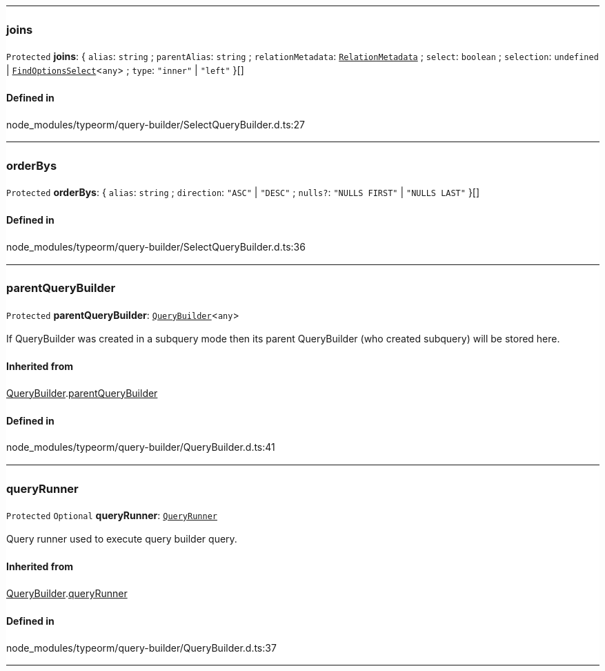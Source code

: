 ___

### joins

 `Protected` **joins**: { `alias`: `string` ; `parentAlias`: `string` ; `relationMetadata`: [`RelationMetadata`](RelationMetadata.md) ; `select`: `boolean` ; `selection`: `undefined` \| [`FindOptionsSelect`](../index.md#findoptionsselect)<`any`\> ; `type`: ``"inner"`` \| ``"left"``  }[]

#### Defined in

node_modules/typeorm/query-builder/SelectQueryBuilder.d.ts:27

___

### orderBys

 `Protected` **orderBys**: { `alias`: `string` ; `direction`: ``"ASC"`` \| ``"DESC"`` ; `nulls?`: ``"NULLS FIRST"`` \| ``"NULLS LAST"``  }[]

#### Defined in

node_modules/typeorm/query-builder/SelectQueryBuilder.d.ts:36

___

### parentQueryBuilder

 `Protected` **parentQueryBuilder**: [`QueryBuilder`](QueryBuilder.md)<`any`\>

If QueryBuilder was created in a subquery mode then its parent QueryBuilder (who created subquery) will be stored here.

#### Inherited from

[QueryBuilder](QueryBuilder.md).[parentQueryBuilder](QueryBuilder.md#parentquerybuilder)

#### Defined in

node_modules/typeorm/query-builder/QueryBuilder.d.ts:41

___

### queryRunner

 `Protected` `Optional` **queryRunner**: [`QueryRunner`](../interfaces/QueryRunner.md)

Query runner used to execute query builder query.

#### Inherited from

[QueryBuilder](QueryBuilder.md).[queryRunner](QueryBuilder.md#queryrunner)

#### Defined in

node_modules/typeorm/query-builder/QueryBuilder.d.ts:37

___
